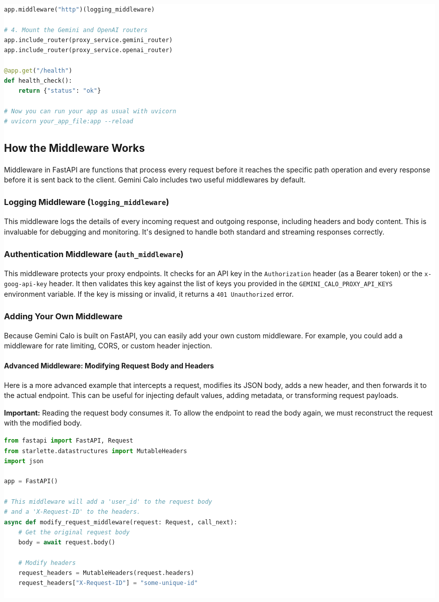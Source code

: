 ```python
app.middleware("http")(logging_middleware)

# 4. Mount the Gemini and OpenAI routers
app.include_router(proxy_service.gemini_router)
app.include_router(proxy_service.openai_router)

@app.get("/health")
def health_check():
    return {"status": "ok"}

# Now you can run your app as usual with uvicorn
# uvicorn your_app_file:app --reload
```

## How the Middleware Works

Middleware in FastAPI are functions that process every request before it reaches the specific path operation and every response before it is sent back to the client. Gemini Calo includes two useful middlewares by default.

### Logging Middleware (`logging_middleware`)

This middleware logs the details of every incoming request and outgoing response, including headers and body content. This is invaluable for debugging and monitoring. It's designed to handle both standard and streaming responses correctly.

### Authentication Middleware (`auth_middleware`)

This middleware protects your proxy endpoints. It checks for an API key in the `Authorization` header (as a Bearer token) or the `x-goog-api-key` header. It then validates this key against the list of keys you provided in the `GEMINI_CALO_PROXY_API_KEYS` environment variable. If the key is missing or invalid, it returns a `401 Unauthorized` error.

### Adding Your Own Middleware

Because Gemini Calo is built on FastAPI, you can easily add your own custom middleware. For example, you could add a middleware for rate limiting, CORS, or custom header injection.

#### Advanced Middleware: Modifying Request Body and Headers

Here is a more advanced example that intercepts a request, modifies its JSON body, adds a new header, and then forwards it to the actual endpoint. This can be useful for injecting default values, adding metadata, or transforming request payloads.

**Important:** Reading the request body consumes it. To allow the endpoint to read the body again, we must reconstruct the request with the modified body.

```python
from fastapi import FastAPI, Request
from starlette.datastructures import MutableHeaders
import json

app = FastAPI()

# This middleware will add a 'user_id' to the request body
# and a 'X-Request-ID' to the headers.
async def modify_request_middleware(request: Request, call_next):
    # Get the original request body
    body = await request.body()
    
    # Modify headers
    request_headers = MutableHeaders(request.headers)
    request_headers["X-Request-ID"] = "some-unique-id"
    
```